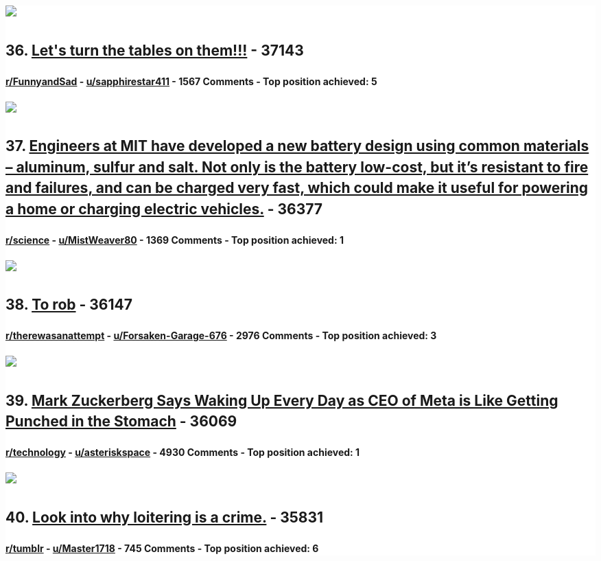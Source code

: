<a href="https://www.reddit.com/gallery/wyih7q"><img src="https://b.thumbs.redditmedia.com/QEB3gSF0wtRm-VjbJvhXXLwTIi-zVaUK8OKUu6HidAg.jpg"></img></a>

## 36. [Let's turn the tables on them!!!](http://reddit.com/r/FunnyandSad/comments/wy7s1k/lets_turn_the_tables_on_them/) - 37143
#### [r/FunnyandSad](http://reddit.com/r/FunnyandSad) - [u/sapphirestar411](http://reddit.com/u/sapphirestar411) - 1567 Comments - Top position achieved: 5

<a href="https://i.redd.it/4kyjhm84w1k91.jpg"><img src="https://a.thumbs.redditmedia.com/0nI3mtPOrQEDgXr40roFlKqeiKqojaWGkQy1vIKqns0.jpg"></img></a>

## 37. [Engineers at MIT have developed a new battery design using common materials – aluminum, sulfur and salt. Not only is the battery low-cost, but it’s resistant to fire and failures, and can be charged very fast, which could make it useful for powering a home or charging electric vehicles.](http://reddit.com/r/science/comments/wxxzsn/engineers_at_mit_have_developed_a_new_battery/) - 36377
#### [r/science](http://reddit.com/r/science) - [u/MistWeaver80](http://reddit.com/u/MistWeaver80) - 1369 Comments - Top position achieved: 1

<a href="https://newatlas.com/energy/aluminum-sulfur-salt-battery-fast-safe-low-cost/"><img src="https://b.thumbs.redditmedia.com/ub1LOn1Hmgzxm8ymGwpvT7lTLR1zsooEyS9-FLclUhM.jpg"></img></a>

## 38. [To rob](http://reddit.com/r/therewasanattempt/comments/wxyer5/to_rob/) - 36147
#### [r/therewasanattempt](http://reddit.com/r/therewasanattempt) - [u/Forsaken-Garage-676](http://reddit.com/u/Forsaken-Garage-676) - 2976 Comments - Top position achieved: 3

<a href="https://i.redd.it/5oycoy6lazj91.jpg"><img src="https://b.thumbs.redditmedia.com/9yIJ8JQJjo3re_6xCWMLZrS4PU_XiJ9hbmsbF7hMZZE.jpg"></img></a>

## 39. [Mark Zuckerberg Says Waking Up Every Day as CEO of Meta is Like Getting Punched in the Stomach](http://reddit.com/r/technology/comments/wyi56x/mark_zuckerberg_says_waking_up_every_day_as_ceo/) - 36069
#### [r/technology](http://reddit.com/r/technology) - [u/asteriskspace](http://reddit.com/u/asteriskspace) - 4930 Comments - Top position achieved: 1

<a href="https://tech.slashdot.org/story/22/08/26/1925241/mark-zuckerberg-says-waking-up-every-day-as-ceo-of-meta-is-like-getting-punched-in-the-stomach"><img src="https://b.thumbs.redditmedia.com/XKx9rezEpZnmUFuxvMjPtjj7_Hy32b2TvKwunq8dFrE.jpg"></img></a>

## 40. [Look into why loitering is a crime.](http://reddit.com/r/tumblr/comments/wygv2h/look_into_why_loitering_is_a_crime/) - 35831
#### [r/tumblr](http://reddit.com/r/tumblr) - [u/Master1718](http://reddit.com/u/Master1718) - 745 Comments - Top position achieved: 6
